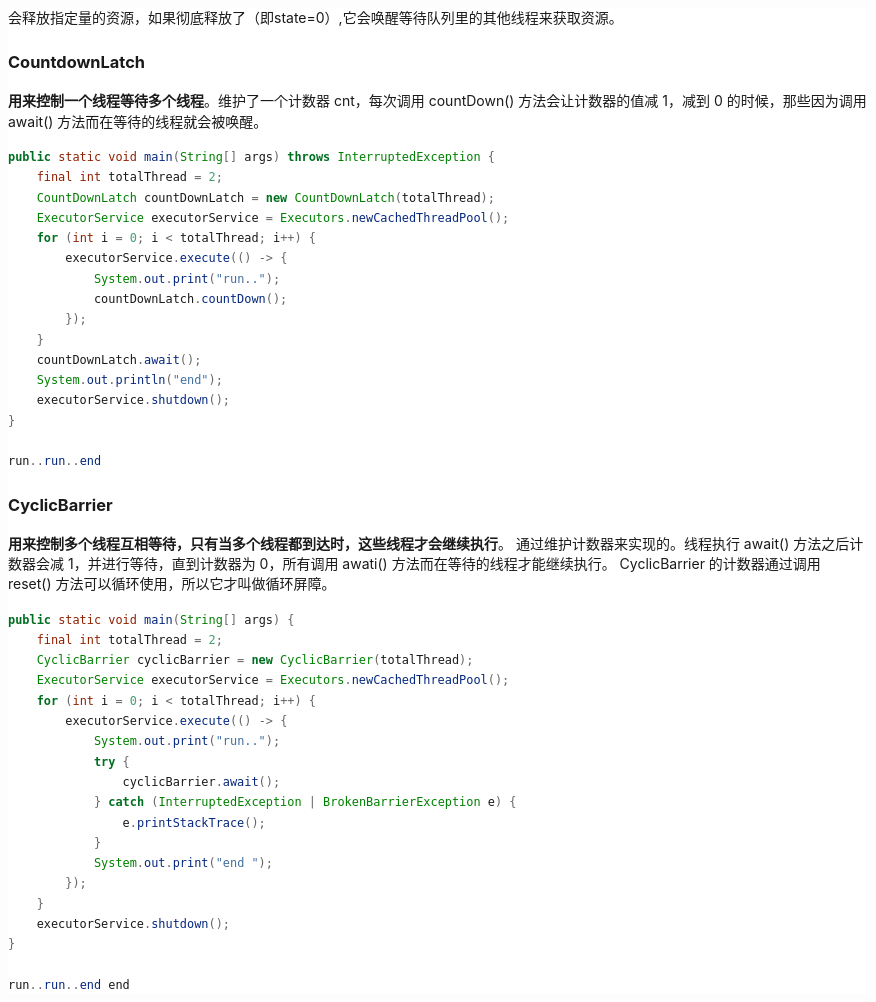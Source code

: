 会释放指定量的资源，如果彻底释放了（即state=0）,它会唤醒等待队列里的其他线程来获取资源。

### CountdownLatch

**用来控制一个线程等待多个线程**。维护了一个计数器 cnt，每次调用 countDown() 方法会让计数器的值减 1，减到 0 的时候，那些因为调用 await() 方法而在等待的线程就会被唤醒。

``` java
public static void main(String[] args) throws InterruptedException {
    final int totalThread = 2;
    CountDownLatch countDownLatch = new CountDownLatch(totalThread);
    ExecutorService executorService = Executors.newCachedThreadPool();
    for (int i = 0; i < totalThread; i++) {
        executorService.execute(() -> {
            System.out.print("run..");
            countDownLatch.countDown();
        });
    }
    countDownLatch.await();
    System.out.println("end");
    executorService.shutdown();
}

run..run..end
```

### CyclicBarrier

**用来控制多个线程互相等待，只有当多个线程都到达时，这些线程才会继续执行**。
通过维护计数器来实现的。线程执行 await() 方法之后计数器会减 1，并进行等待，直到计数器为 0，所有调用 awati() 方法而在等待的线程才能继续执行。
CyclicBarrier 的计数器通过调用 reset() 方法可以循环使用，所以它才叫做循环屏障。

``` java
public static void main(String[] args) {
    final int totalThread = 2;
    CyclicBarrier cyclicBarrier = new CyclicBarrier(totalThread);
    ExecutorService executorService = Executors.newCachedThreadPool();
    for (int i = 0; i < totalThread; i++) {
        executorService.execute(() -> {
            System.out.print("run..");
            try {
                cyclicBarrier.await();
            } catch (InterruptedException | BrokenBarrierException e) {
                e.printStackTrace();
            }
            System.out.print("end ");
        });
    }
    executorService.shutdown();
}

run..run..end end
```
